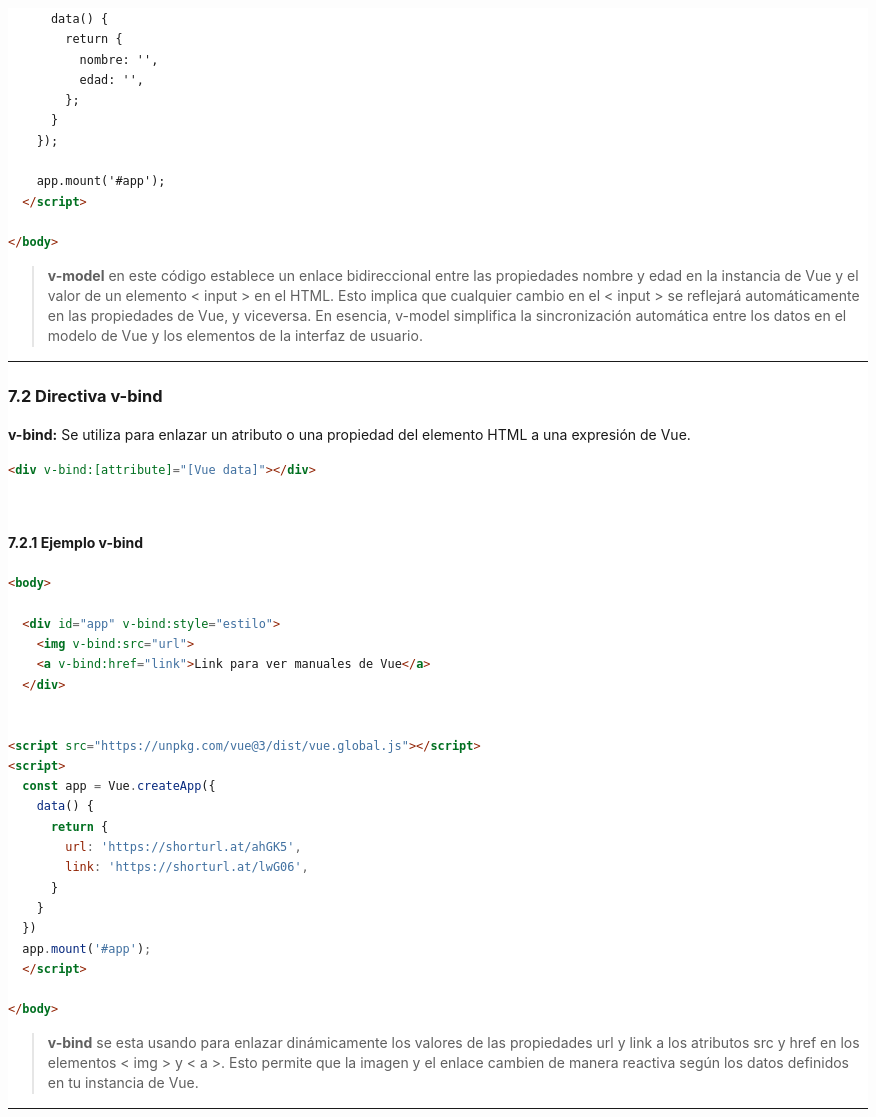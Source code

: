 ```html
      data() {
        return {
          nombre: '',
          edad: '',
        };
      }
    });
  
    app.mount('#app');
  </script>

</body>
```
> **v-model** en este código establece un enlace bidireccional entre las propiedades nombre y edad en la instancia de Vue y el valor de un elemento < input > en el HTML. Esto implica que cualquier cambio en el < input > se reflejará automáticamente en las propiedades de Vue, y viceversa. En esencia, v-model simplifica la sincronización automática entre los datos en el modelo de Vue y los elementos de la interfaz de usuario.

--------

  <div style="page-break-after: always;"></div>

### 7.2 Directiva v-bind
**v-bind:** Se utiliza para enlazar un atributo o una propiedad del elemento HTML a una expresión de Vue.


```html
<div v-bind:[attribute]="[Vue data]"></div>
```
<br>

#### 7.2.1 Ejemplo v-bind

```html
<body>

  <div id="app" v-bind:style="estilo">
    <img v-bind:src="url">
    <a v-bind:href="link">Link para ver manuales de Vue</a>
  </div>
  

<script src="https://unpkg.com/vue@3/dist/vue.global.js"></script>
<script>
  const app = Vue.createApp({
    data() {
      return {
        url: 'https://shorturl.at/ahGK5',
        link: 'https://shorturl.at/lwG06',
      }
    }
  })
  app.mount('#app');
  </script>

</body>
```
> **v-bind** se esta usando para enlazar dinámicamente los valores de las 
  propiedades url y link a los atributos src y href en los 
  elementos < img > y < a >. Esto permite que la imagen y el 
    enlace cambien de manera reactiva según los datos definidos 
    en tu instancia de Vue.
--------


[//]: # (version: 1.0)
[//]: # (author: Fran Dona)
[//]: # (date: 2023-12-07)